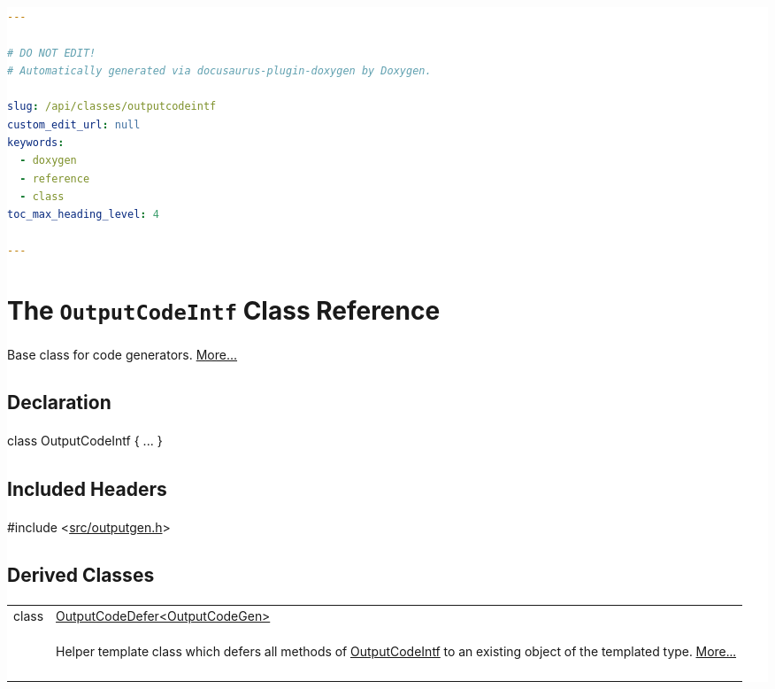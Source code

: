 ```yaml
---

# DO NOT EDIT!
# Automatically generated via docusaurus-plugin-doxygen by Doxygen.

slug: /api/classes/outputcodeintf
custom_edit_url: null
keywords:
  - doxygen
  - reference
  - class
toc_max_heading_level: 4

---
```


<div class="doxyPage">

# The `OutputCodeIntf` Class Reference

<p>Base class for code generators. <a href="#details">More...</a></p>

## Declaration

<div class="doxyDeclaration">
class OutputCodeIntf { ... }
</div>

## Included Headers

<div class="doxyIncludesList">#include &lt;<a href="/web-doxygen/docs/api/files/src/outputgen-h">src/outputgen.h</a>&gt;
</div>

## Derived Classes

<table class="doxyMembersIndex">

<tr class="doxyMemberIndexItem">
<td class="doxyMemberIndexItemType" align="left" valign="top">class</td>
<td class="doxyMemberIndexItemName" align="left" valign="top"><a href="/web-doxygen/docs/api/classes/outputcodedefer">OutputCodeDefer&lt;OutputCodeGen&gt;</a></td>
</tr>
<tr class="doxyMemberIndexDescription">
<td class="doxyMemberIndexDescriptionLeft"></td>
<td class="doxyMemberIndexDescriptionRight">
<p>Helper template class which defers all methods of <a href="/web-doxygen/docs/api/classes/outputcodeintf">OutputCodeIntf</a> to an existing object of the templated type. <a href="/web-doxygen/docs/api/classes/outputcodedefer/#details">More...</a></p>
</td>
</tr>
<tr class="doxyMemberIndexSeparator">
<td class="doxyMemberIndexSeparator" colspan="2"></td>
</tr>
